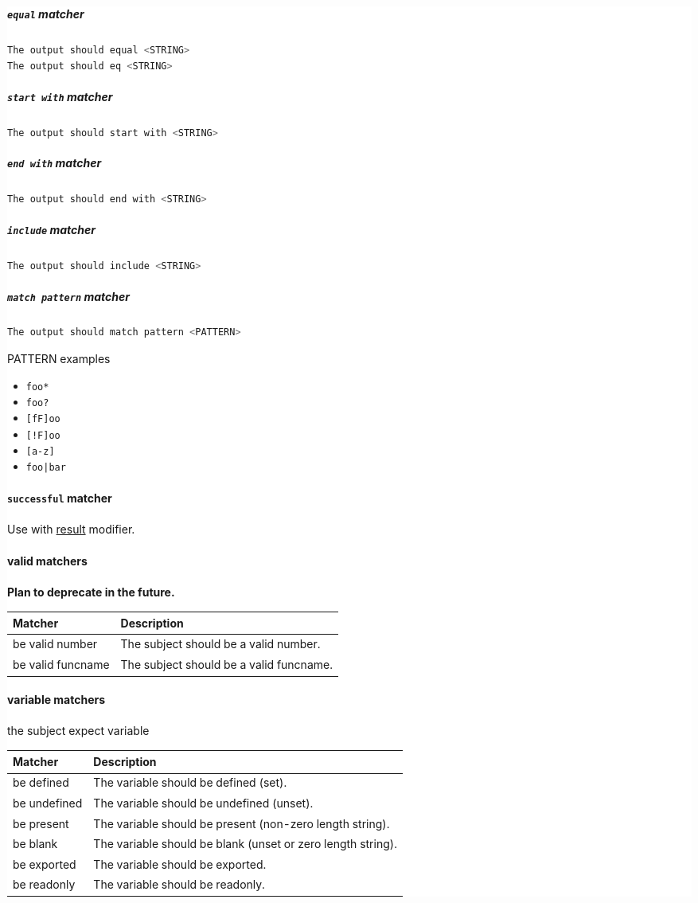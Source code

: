 ##### `equal` matcher

```sh
The output should equal <STRING>
The output should eq <STRING>
```

##### `start with` matcher

```sh
The output should start with <STRING>
```

##### `end with` matcher

```sh
The output should end with <STRING>
```

##### `include` matcher

```sh
The output should include <STRING>
```

##### `match pattern` matcher

```sh
The output should match pattern <PATTERN>
```

PATTERN examples

- `foo*`
- `foo?`
- `[fF]oo`
- `[!F]oo`
- `[a-z]`
- `foo|bar`

#### `successful` matcher

Use with [result](#result) modifier.

#### valid matchers

**Plan to deprecate in the future.**

| Matcher           | Description                             |
| :---------------- | :-------------------------------------- |
| be valid number   | The subject should be a valid number.   |
| be valid funcname | The subject should be a valid funcname. |

#### variable matchers

the subject expect variable

| Matcher      | Description                                                 |
| :----------- | :---------------------------------------------------------- |
| be defined   | The variable should be defined (set).                       |
| be undefined | The variable should be undefined (unset).                   |
| be present   | The variable should be present (non-zero length string).    |
| be blank     | The variable should be blank (unset or zero length string). |
| be exported  | The variable should be exported.                            |
| be readonly  | The variable should be readonly.                            |
